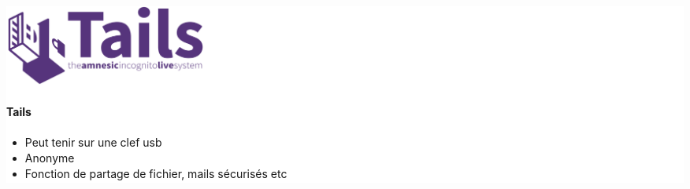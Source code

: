 <div class="grid grid-cols-3 gap-8">
  <div style="text-align: left;">
    <img src="/img/tails.png" style="height:100px; margin:0 auto">
    <h4><b>Tails</b></h4>
    <ul>
      <li>Peut tenir sur une clef usb</li>
      <li>Anonyme</li>
      <li>Fonction de partage de fichier, mails sécurisés etc</li>
    </ul>
  </div>
  <div>